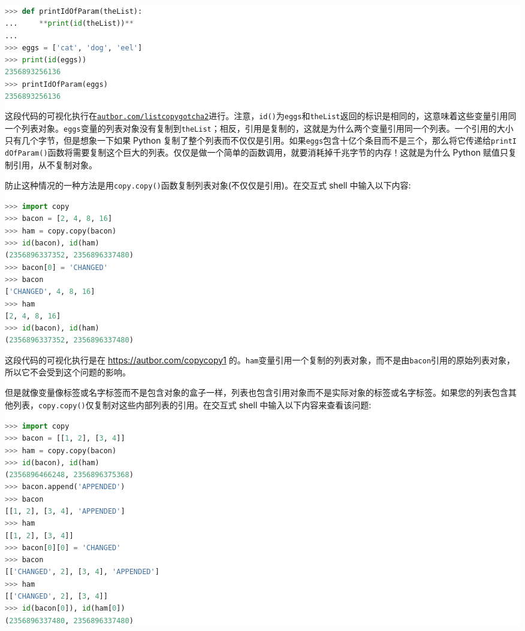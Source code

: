 ```py
>>> def printIdOfParam(theList):
...     **print(id(theList))**
...
>>> eggs = ['cat', 'dog', 'eel']
>>> print(id(eggs))
2356893256136
>>> printIdOfParam(eggs)
2356893256136
```

这段代码的可视化执行在[`autbor.com/listcopygotcha2`](https://autbor.com/listcopygotcha2)进行。注意，`id()`为`eggs`和`theList`返回的标识是相同的，这意味着这些变量引用同一个列表对象。`eggs`变量的列表对象没有复制到`theList`；相反，引用是复制的，这就是为什么两个变量引用同一个列表。一个引用的大小只有几个字节，但是想象一下如果 Python 复制了整个列表而不仅仅是引用。如果`eggs`包含十亿个条目而不是三个，那么将它传递给`printIdOfParam()`函数将需要复制这个巨大的列表。仅仅是做一个简单的函数调用，就要消耗掉千兆字节的内存！这就是为什么 Python 赋值只复制引用，从不复制对象。

防止这种情况的一种方法是用`copy.copy()`函数复制列表对象(不仅仅是引用)。在交互式 shell 中输入以下内容:

```py
>>> import copy
>>> bacon = [2, 4, 8, 16]
>>> ham = copy.copy(bacon)
>>> id(bacon), id(ham)
(2356896337352, 2356896337480)
>>> bacon[0] = 'CHANGED'
>>> bacon
['CHANGED', 4, 8, 16]
>>> ham
[2, 4, 8, 16]
>>> id(bacon), id(ham)
(2356896337352, 2356896337480)
```

这段代码的可视化执行是在 https://autbor.com/copycopy1 的。`ham`变量引用一个复制的列表对象，而不是由`bacon`引用的原始列表对象，所以它不会受到这个问题的影响。

但是就像变量像标签或名字标签而不是包含对象的盒子一样，列表也包含引用对象而不是实际对象的标签或名字标签。如果您的列表包含其他列表，`copy.copy()`仅复制对这些内部列表的引用。在交互式 shell 中输入以下内容来查看该问题:

```py
>>> import copy
>>> bacon = [[1, 2], [3, 4]]
>>> ham = copy.copy(bacon)
>>> id(bacon), id(ham)
(2356896466248, 2356896375368)
>>> bacon.append('APPENDED')
>>> bacon
[[1, 2], [3, 4], 'APPENDED']
>>> ham
[[1, 2], [3, 4]]
>>> bacon[0][0] = 'CHANGED'
>>> bacon
[['CHANGED', 2], [3, 4], 'APPENDED']
>>> ham
[['CHANGED', 2], [3, 4]]
>>> id(bacon[0]), id(ham[0])
(2356896337480, 2356896337480)
```
